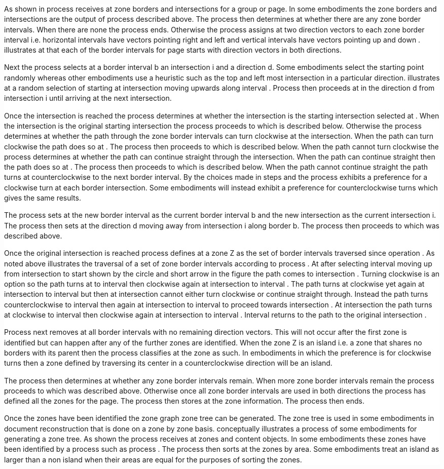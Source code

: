 As shown in process receives at zone borders and intersections for a group or page. In some embodiments the zone borders and intersections are the output of process described above. The process then determines at whether there are any zone border intervals. When there are none the process ends. Otherwise the process assigns at two direction vectors to each zone border interval i.e. horizontal intervals have vectors pointing right and left and vertical intervals have vectors pointing up and down . illustrates at that each of the border intervals for page starts with direction vectors in both directions.

Next the process selects at a border interval b an intersection i and a direction d. Some embodiments select the starting point randomly whereas other embodiments use a heuristic such as the top and left most intersection in a particular direction. illustrates at a random selection of starting at intersection moving upwards along interval . Process then proceeds at in the direction d from intersection i until arriving at the next intersection.

Once the intersection is reached the process determines at whether the intersection is the starting intersection selected at . When the intersection is the original starting intersection the process proceeds to which is described below. Otherwise the process determines at whether the path through the zone border intervals can turn clockwise at the intersection. When the path can turn clockwise the path does so at . The process then proceeds to which is described below. When the path cannot turn clockwise the process determines at whether the path can continue straight through the intersection. When the path can continue straight then the path does so at . The process then proceeds to which is described below. When the path cannot continue straight the path turns at counterclockwise to the next border interval. By the choices made in steps and the process exhibits a preference for a clockwise turn at each border intersection. Some embodiments will instead exhibit a preference for counterclockwise turns which gives the same results.

The process sets at the new border interval as the current border interval b and the new intersection as the current intersection i. The process then sets at the direction d moving away from intersection i along border b. The process then proceeds to which was described above.

Once the original intersection is reached process defines at a zone Z as the set of border intervals traversed since operation . As noted above illustrates the traversal of a set of zone border intervals according to process . At after selecting interval moving up from intersection to start shown by the circle and short arrow in the figure the path comes to intersection . Turning clockwise is an option so the path turns at to interval then clockwise again at intersection to interval . The path turns at clockwise yet again at intersection to interval but then at intersection cannot either turn clockwise or continue straight through. Instead the path turns counterclockwise to interval then again at intersection to interval to proceed towards intersection . At intersection the path turns at clockwise to interval then clockwise again at intersection to interval . Interval returns to the path to the original intersection .

Process next removes at all border intervals with no remaining direction vectors. This will not occur after the first zone is identified but can happen after any of the further zones are identified. When the zone Z is an island i.e. a zone that shares no borders with its parent then the process classifies at the zone as such. In embodiments in which the preference is for clockwise turns then a zone defined by traversing its center in a counterclockwise direction will be an island.

The process then determines at whether any zone border intervals remain. When more zone border intervals remain the process proceeds to which was described above. Otherwise once all zone border intervals are used in both directions the process has defined all the zones for the page. The process then stores at the zone information. The process then ends.

Once the zones have been identified the zone graph zone tree can be generated. The zone tree is used in some embodiments in document reconstruction that is done on a zone by zone basis. conceptually illustrates a process of some embodiments for generating a zone tree. As shown the process receives at zones and content objects. In some embodiments these zones have been identified by a process such as process . The process then sorts at the zones by area. Some embodiments treat an island as larger than a non island when their areas are equal for the purposes of sorting the zones.
